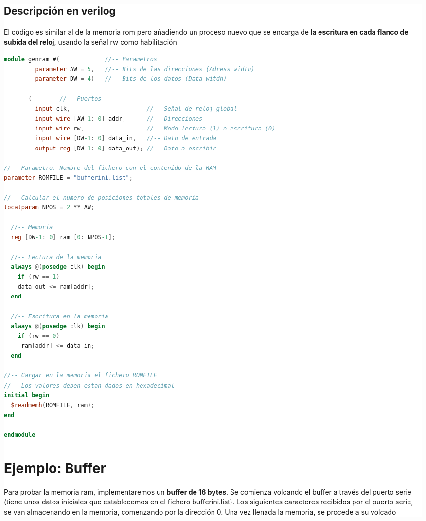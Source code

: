 ## Descripción en verilog

El código es similar al de la memoria rom pero añadiendo un proceso nuevo que se encarga de **la escritura en cada flanco de subida del reloj**, usando la señal rw como habilitación

```verilog
module genram #(             //-- Parametros
         parameter AW = 5,   //-- Bits de las direcciones (Adress width)
         parameter DW = 4)   //-- Bits de los datos (Data witdh)

       (        //-- Puertos
         input clk,                      //-- Señal de reloj global
         input wire [AW-1: 0] addr,      //-- Direcciones
         input wire rw,                  //-- Modo lectura (1) o escritura (0)
         input wire [DW-1: 0] data_in,   //-- Dato de entrada
         output reg [DW-1: 0] data_out); //-- Dato a escribir

//-- Parametro: Nombre del fichero con el contenido de la RAM
parameter ROMFILE = "bufferini.list";

//-- Calcular el numero de posiciones totales de memoria
localparam NPOS = 2 ** AW;

  //-- Memoria
  reg [DW-1: 0] ram [0: NPOS-1];

  //-- Lectura de la memoria
  always @(posedge clk) begin
    if (rw == 1)
    data_out <= ram[addr];
  end

  //-- Escritura en la memoria
  always @(posedge clk) begin
    if (rw == 0)
     ram[addr] <= data_in;
  end

//-- Cargar en la memoria el fichero ROMFILE
//-- Los valores deben estan dados en hexadecimal
initial begin
  $readmemh(ROMFILE, ram);
end

endmodule
```

# Ejemplo: Buffer

Para probar la memoria ram, implementaremos un **buffer de 16 bytes**. Se comienza volcando el buffer a través del puerto serie (tiene unos datos iniciales que establecemos en el fichero bufferini.list). Los siguientes caracteres recibidos por el puerto serie, se van almacenando en la memoria, comenzando por la dirección 0. Una vez llenada la memoria, se procede a su volcado
